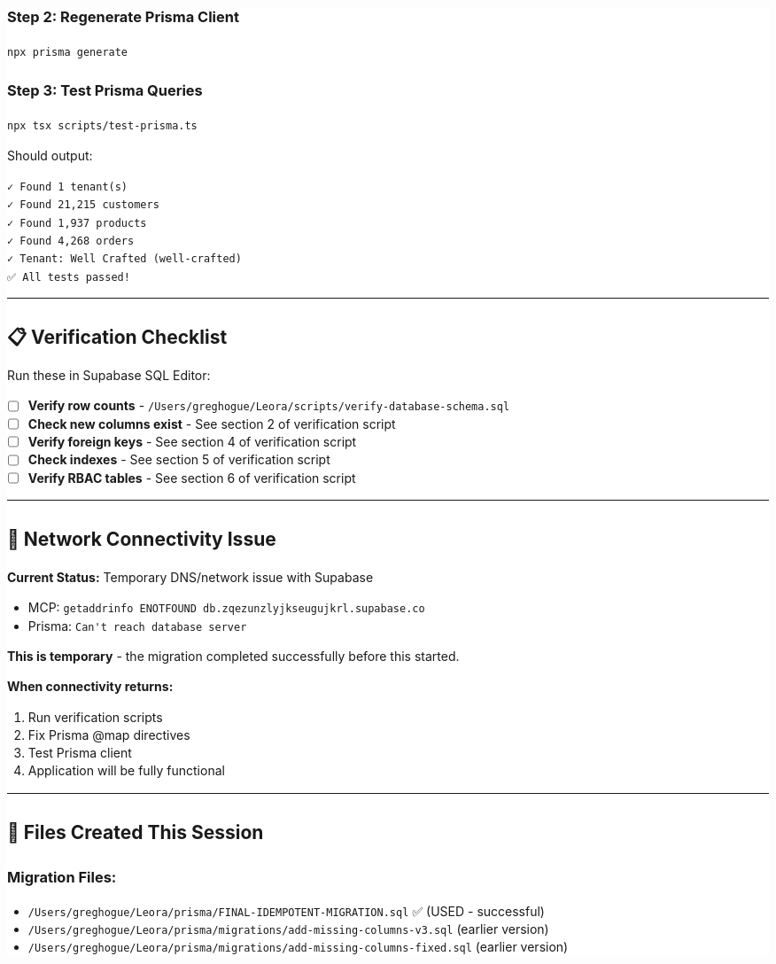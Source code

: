 ### Step 2: Regenerate Prisma Client
```bash
npx prisma generate
```

### Step 3: Test Prisma Queries
```bash
npx tsx scripts/test-prisma.ts
```

Should output:
```
✓ Found 1 tenant(s)
✓ Found 21,215 customers
✓ Found 1,937 products
✓ Found 4,268 orders
✓ Tenant: Well Crafted (well-crafted)
✅ All tests passed!
```

---

## 📋 Verification Checklist

Run these in Supabase SQL Editor:

- [ ] **Verify row counts** - `/Users/greghogue/Leora/scripts/verify-database-schema.sql`
- [ ] **Check new columns exist** - See section 2 of verification script
- [ ] **Verify foreign keys** - See section 4 of verification script
- [ ] **Check indexes** - See section 5 of verification script
- [ ] **Verify RBAC tables** - See section 6 of verification script

---

## 🐛 Network Connectivity Issue

**Current Status:** Temporary DNS/network issue with Supabase
- MCP: `getaddrinfo ENOTFOUND db.zqezunzlyjkseugujkrl.supabase.co`
- Prisma: `Can't reach database server`

**This is temporary** - the migration completed successfully before this started.

**When connectivity returns:**
1. Run verification scripts
2. Fix Prisma @map directives
3. Test Prisma client
4. Application will be fully functional

---

## 📄 Files Created This Session

### Migration Files:
- `/Users/greghogue/Leora/prisma/FINAL-IDEMPOTENT-MIGRATION.sql` ✅ (USED - successful)
- `/Users/greghogue/Leora/prisma/migrations/add-missing-columns-v3.sql` (earlier version)
- `/Users/greghogue/Leora/prisma/migrations/add-missing-columns-fixed.sql` (earlier version)
